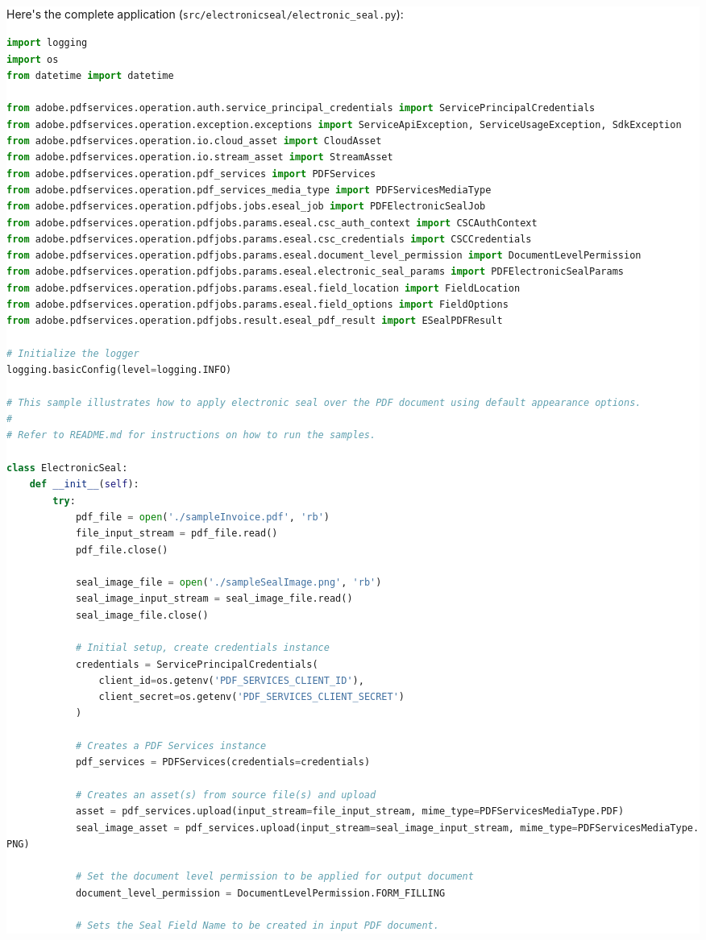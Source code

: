 Here's the complete application (`src/electronicseal/electronic_seal.py`):

```python
import logging
import os
from datetime import datetime

from adobe.pdfservices.operation.auth.service_principal_credentials import ServicePrincipalCredentials
from adobe.pdfservices.operation.exception.exceptions import ServiceApiException, ServiceUsageException, SdkException
from adobe.pdfservices.operation.io.cloud_asset import CloudAsset
from adobe.pdfservices.operation.io.stream_asset import StreamAsset
from adobe.pdfservices.operation.pdf_services import PDFServices
from adobe.pdfservices.operation.pdf_services_media_type import PDFServicesMediaType
from adobe.pdfservices.operation.pdfjobs.jobs.eseal_job import PDFElectronicSealJob
from adobe.pdfservices.operation.pdfjobs.params.eseal.csc_auth_context import CSCAuthContext
from adobe.pdfservices.operation.pdfjobs.params.eseal.csc_credentials import CSCCredentials
from adobe.pdfservices.operation.pdfjobs.params.eseal.document_level_permission import DocumentLevelPermission
from adobe.pdfservices.operation.pdfjobs.params.eseal.electronic_seal_params import PDFElectronicSealParams
from adobe.pdfservices.operation.pdfjobs.params.eseal.field_location import FieldLocation
from adobe.pdfservices.operation.pdfjobs.params.eseal.field_options import FieldOptions
from adobe.pdfservices.operation.pdfjobs.result.eseal_pdf_result import ESealPDFResult

# Initialize the logger
logging.basicConfig(level=logging.INFO)

# This sample illustrates how to apply electronic seal over the PDF document using default appearance options.
#
# Refer to README.md for instructions on how to run the samples.

class ElectronicSeal:
    def __init__(self):
        try:
            pdf_file = open('./sampleInvoice.pdf', 'rb')
            file_input_stream = pdf_file.read()
            pdf_file.close()

            seal_image_file = open('./sampleSealImage.png', 'rb')
            seal_image_input_stream = seal_image_file.read()
            seal_image_file.close()

            # Initial setup, create credentials instance
            credentials = ServicePrincipalCredentials(
                client_id=os.getenv('PDF_SERVICES_CLIENT_ID'),
                client_secret=os.getenv('PDF_SERVICES_CLIENT_SECRET')
            )

            # Creates a PDF Services instance
            pdf_services = PDFServices(credentials=credentials)

            # Creates an asset(s) from source file(s) and upload
            asset = pdf_services.upload(input_stream=file_input_stream, mime_type=PDFServicesMediaType.PDF)
            seal_image_asset = pdf_services.upload(input_stream=seal_image_input_stream, mime_type=PDFServicesMediaType.PNG)

            # Set the document level permission to be applied for output document
            document_level_permission = DocumentLevelPermission.FORM_FILLING

            # Sets the Seal Field Name to be created in input PDF document.
```